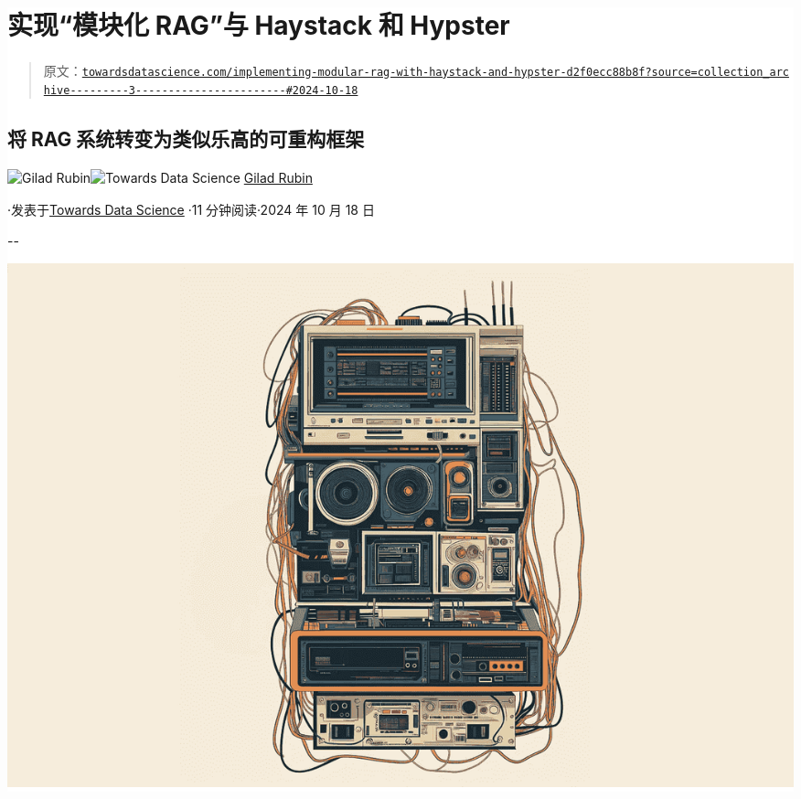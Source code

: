 # 实现“模块化 RAG”与 Haystack 和 Hypster

> 原文：[`towardsdatascience.com/implementing-modular-rag-with-haystack-and-hypster-d2f0ecc88b8f?source=collection_archive---------3-----------------------#2024-10-18`](https://towardsdatascience.com/implementing-modular-rag-with-haystack-and-hypster-d2f0ecc88b8f?source=collection_archive---------3-----------------------#2024-10-18)

## 将 RAG 系统转变为类似乐高的可重构框架

[](https://medium.com/@giladrubin?source=post_page---byline--d2f0ecc88b8f--------------------------------)![Gilad Rubin](https://medium.com/@giladrubin?source=post_page---byline--d2f0ecc88b8f--------------------------------)[](https://towardsdatascience.com/?source=post_page---byline--d2f0ecc88b8f--------------------------------)![Towards Data Science](https://towardsdatascience.com/?source=post_page---byline--d2f0ecc88b8f--------------------------------) [Gilad Rubin](https://medium.com/@giladrubin?source=post_page---byline--d2f0ecc88b8f--------------------------------)

·发表于[Towards Data Science](https://towardsdatascience.com/?source=post_page---byline--d2f0ecc88b8f--------------------------------) ·11 分钟阅读·2024 年 10 月 18 日

--

![](img/665f1ebb6e484102c452f4295f32035a.png)

